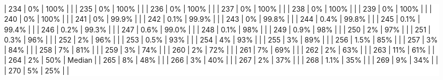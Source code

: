 | 234 | 0% | 100% |  |
| 235 | 0% | 100% |  |
| 236 | 0% | 100% |  |
| 237 | 0% | 100% |  |
| 238 | 0% | 100% |  |
| 239 | 0% | 100% |  |
| 240 | 0% | 100% |  |
| 241 | 0% | 99.9% |  |
| 242 | 0.1% | 99.9% |  |
| 243 | 0% | 99.8% |  |
| 244 | 0.4% | 99.8% |  |
| 245 | 0.1% | 99.4% |  |
| 246 | 0.2% | 99.3% |  |
| 247 | 0.6% | 99.0% |  |
| 248 | 0.1% | 98% |  |
| 249 | 0.9% | 98% |  |
| 250 | 2% | 97% |  |
| 251 | 0.3% | 96% |  |
| 252 | 2% | 96% |  |
| 253 | 0.5% | 93% |  |
| 254 | 4% | 93% |  |
| 255 | 3% | 89% |  |
| 256 | 1.5% | 85% |  |
| 257 | 3% | 84% |  |
| 258 | 7% | 81% |  |
| 259 | 3% | 74% |  |
| 260 | 2% | 72% |  |
| 261 | 7% | 69% |  |
| 262 | 2% | 63% |  |
| 263 | 11% | 61% |  |
| 264 | 2% | 50% | Median |
| 265 | 8% | 48% |  |
| 266 | 3% | 40% |  |
| 267 | 2% | 37% |  |
| 268 | 1.1% | 35% |  |
| 269 | 9% | 34% |  |
| 270 | 5% | 25% |  |